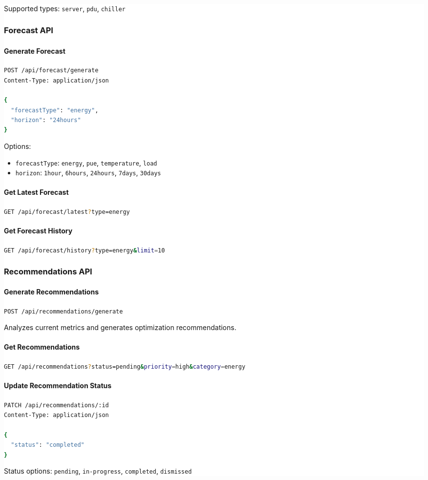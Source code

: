 Supported types: `server`, `pdu`, `chiller`

### Forecast API

#### Generate Forecast
```bash
POST /api/forecast/generate
Content-Type: application/json

{
  "forecastType": "energy",
  "horizon": "24hours"
}
```

Options:
- `forecastType`: `energy`, `pue`, `temperature`, `load`
- `horizon`: `1hour`, `6hours`, `24hours`, `7days`, `30days`

#### Get Latest Forecast
```bash
GET /api/forecast/latest?type=energy
```

#### Get Forecast History
```bash
GET /api/forecast/history?type=energy&limit=10
```

### Recommendations API

#### Generate Recommendations
```bash
POST /api/recommendations/generate
```

Analyzes current metrics and generates optimization recommendations.

#### Get Recommendations
```bash
GET /api/recommendations?status=pending&priority=high&category=energy
```

#### Update Recommendation Status
```bash
PATCH /api/recommendations/:id
Content-Type: application/json

{
  "status": "completed"
}
```

Status options: `pending`, `in-progress`, `completed`, `dismissed`
